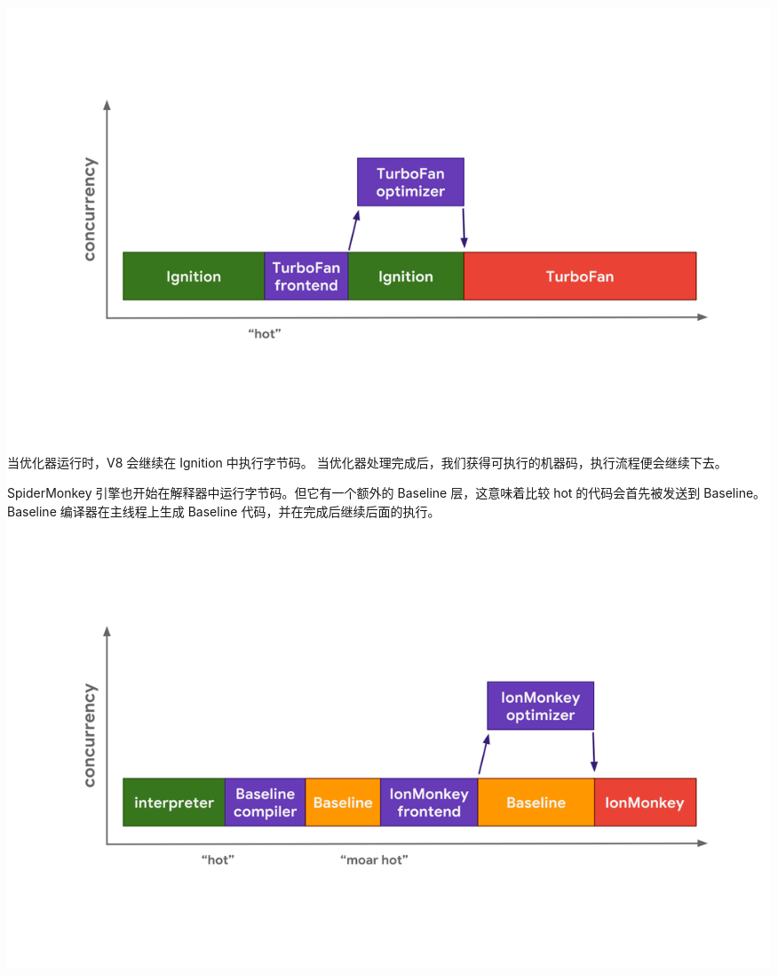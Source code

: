 ![](/assets/in-post/2018-08-21-Prototypes-5.svg )

当优化器运行时，V8 会继续在 Ignition 中执行字节码。 当优化器处理完成后，我们获得可执行的机器码，执行流程便会继续下去。

SpiderMonkey 引擎也开始在解释器中运行字节码。但它有一个额外的 Baseline 层，这意味着比较 hot 的代码会首先被发送到 Baseline。 Baseline 编译器在主线程上生成 Baseline 代码，并在完成后继续后面的执行。

![](/assets/in-post/2018-08-21-Prototypes-6.svg )
